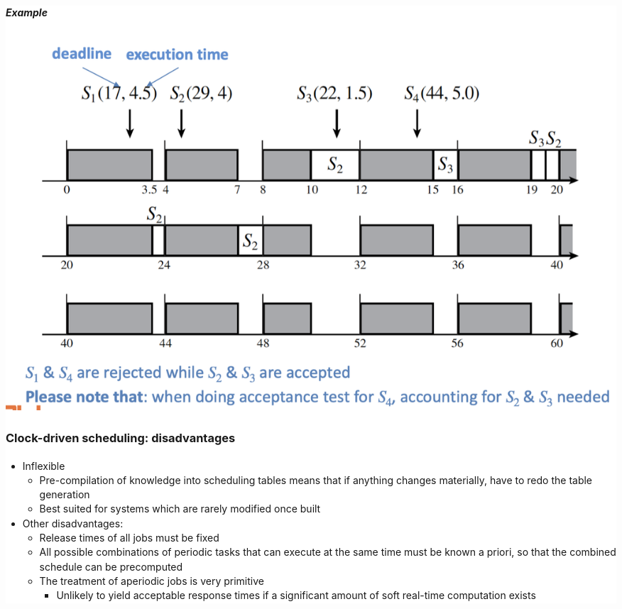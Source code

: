 ##### Example

![image-20200609214146516](Chapter%203.assets/image-20200609214146516.png)

### Clock-driven scheduling: disadvantages

- Inflexible
  - Pre-compilation of knowledge into scheduling tables means that if anything changes materially, have to redo the table generation 
  - Best suited for systems which are rarely modified once built
- Other disadvantages:
  - Release times of all jobs must be fixed 
  - All possible combinations of periodic tasks that can execute at the same time must be known a priori, so that the combined schedule can be precomputed 
  - The treatment of aperiodic jobs is very primitive
    - Unlikely to yield acceptable response times if a significant amount of soft real-time computation exists

